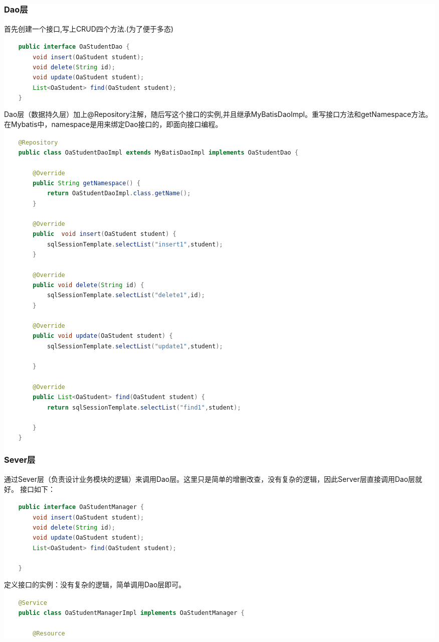 ### Dao层

首先创建一个接口,写上CRUD四个方法.(为了便于多态)
```java
    public interface OaStudentDao {
        void insert(OaStudent student);
        void delete(String id);
        void update(OaStudent student);
        List<OaStudent> find(OaStudent student);
    }
```
Dao层（数据持久层）加上@Repository注解，随后写这个接口的实例,并且继承MyBatisDaoImpl。重写接口方法和getNamespace方法。
在Mybatis中，namespace是用来绑定Dao接口的，即面向接口编程。
```java
    @Repository
    public class OaStudentDaoImpl extends MyBatisDaoImpl implements OaStudentDao {
    
        @Override
        public String getNamespace() {
            return OaStudentDaoImpl.class.getName();
        }
    
        @Override
        public  void insert(OaStudent student) {
            sqlSessionTemplate.selectList("insert1",student);
        }
    
        @Override
        public void delete(String id) {
            sqlSessionTemplate.selectList("delete1",id);
        }
    
        @Override
        public void update(OaStudent student) {
            sqlSessionTemplate.selectList("update1",student);
    
        }
    
        @Override
        public List<OaStudent> find(OaStudent student) {
            return sqlSessionTemplate.selectList("find1",student);
    
        }
    }
```

### Sever层

通过Sever层（负责设计业务模块的逻辑）来调用Dao层。这里只是简单的增删改查，没有复杂的逻辑，因此Server层直接调用Dao层就好。
接口如下：
```java
    public interface OaStudentManager {
        void insert(OaStudent student);
        void delete(String id);
        void update(OaStudent student);
        List<OaStudent> find(OaStudent student);
    
    }
```
定义接口的实例：没有复杂的逻辑，简单调用Dao层即可。
```java
    @Service
    public class OaStudentManagerImpl implements OaStudentManager {
    
        @Resource
```